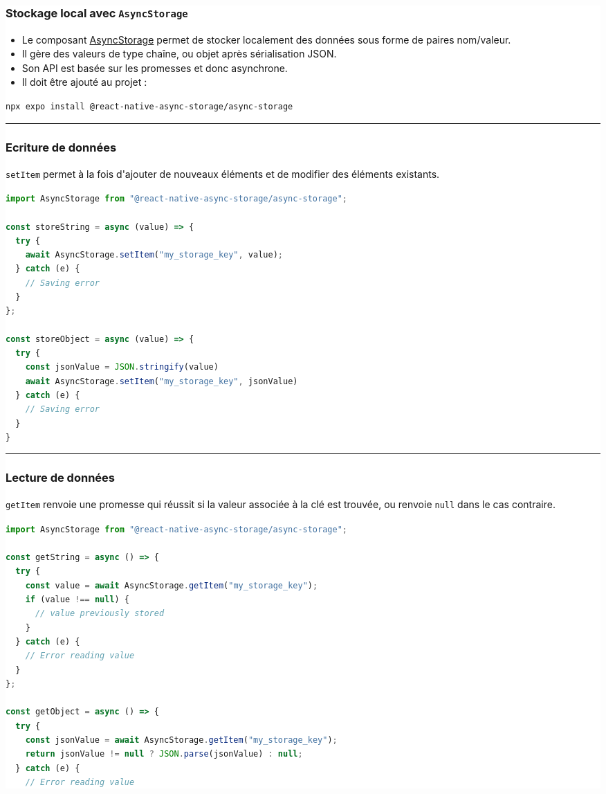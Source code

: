 
### Stockage local avec `AsyncStorage`

- Le composant [AsyncStorage](https://react-native-async-storage.github.io/async-storage/) permet de stocker localement des données sous forme de paires nom/valeur.
- Il gère des valeurs de type chaîne, ou objet après sérialisation JSON.
- Son API est basée sur les promesses et donc asynchrone.
- Il doit être ajouté au projet :

```bash
npx expo install @react-native-async-storage/async-storage
```

---

### Ecriture de données

`setItem` permet à la fois d'ajouter de nouveaux éléments et de modifier des éléments existants.

```js
import AsyncStorage from "@react-native-async-storage/async-storage";

const storeString = async (value) => {
  try {
    await AsyncStorage.setItem("my_storage_key", value);
  } catch (e) {
    // Saving error
  }
};

const storeObject = async (value) => {
  try {
    const jsonValue = JSON.stringify(value)
    await AsyncStorage.setItem("my_storage_key", jsonValue)
  } catch (e) {
    // Saving error
  }
}
```

---

### Lecture de données

`getItem` renvoie une promesse qui réussit si la valeur associée à la clé est trouvée, ou renvoie `null` dans le cas contraire.

```js
import AsyncStorage from "@react-native-async-storage/async-storage";

const getString = async () => {
  try {
    const value = await AsyncStorage.getItem("my_storage_key");
    if (value !== null) {
      // value previously stored
    }
  } catch (e) {
    // Error reading value
  }
};

const getObject = async () => {
  try {
    const jsonValue = await AsyncStorage.getItem("my_storage_key");
    return jsonValue != null ? JSON.parse(jsonValue) : null;
  } catch (e) {
    // Error reading value
```